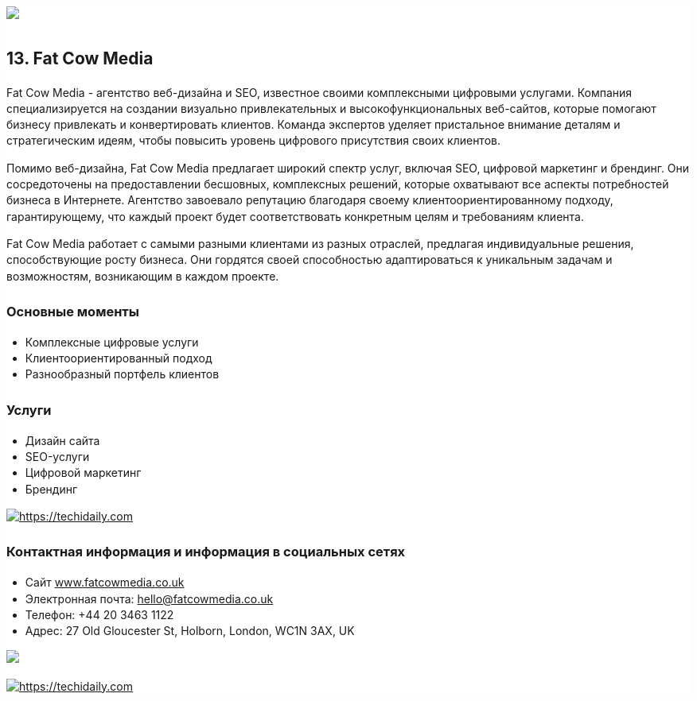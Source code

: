 ![](https://www.link-assistant.com/articles/wp-content/uploads/2024/08/Fat-Cow-Media.png)

## 13\. Fat Cow Media

Fat Cow Media - агентство веб-дизайна и SEO, известное своими комплексными цифровыми услугами. Компания специализируется на создании визуально привлекательных и высокофункциональных веб-сайтов, которые помогают бизнесу привлекать и конвертировать клиентов. Команда экспертов уделяет пристальное внимание деталям и стратегическим идеям, чтобы повысить уровень цифрового присутствия своих клиентов.

Помимо веб-дизайна, Fat Cow Media предлагает широкий спектр услуг, включая SEO, цифровой маркетинг и брендинг. Они сосредоточены на предоставлении бесшовных, комплексных решений, которые охватывают все аспекты потребностей бизнеса в Интернете. Агентство завоевало репутацию благодаря своему клиентоориентированному подходу, гарантирующему, что каждый проект будет соответствовать конкретным целям и требованиям клиента.

Fat Cow Media работает с самыми разными клиентами из разных отраслей, предлагая индивидуальные решения, способствующие росту бизнеса. Они гордятся своей способностью адаптироваться к уникальным задачам и возможностям, возникающим в каждом проекте.

### Основные моменты

* Комплексные цифровые услуги
* Клиентоориентированный подход
* Разнообразный портфель клиентов

### Услуги

* Дизайн сайта
* SEO-услуги
* Цифровой маркетинг
* Брендинг


<a href="https://aligracehair.sjv.io/c/5597632/1972684/19272" target="_top" id="1972684">
  <img src="//a.impactradius-go.com/display-ad/19272-1972684" border="0" alt="https://techidaily.com" width="728" height="90"/>
</a>
<img height="0" width="0" src="https://aligracehair.sjv.io/i/5597632/1972684/19272" style="position:absolute;visibility:hidden;" border="0" />


### Контактная информация и информация в социальных сетях

* Сайт www.fatcowmedia.co.uk
* Электронная почта: hello@fatcowmedia.co.uk
* Телефон: +44 20 3463 1122
* Адрес: 27 Old Gloucester St, Holborn, London, WC1N 3AX, UK

![](https://www.link-assistant.com/articles/wp-content/uploads/2024/08/NinjaPromo.webp)


<a href="https://ephamedtechinc.pxf.io/c/5597632/2126492/26400" target="_top" id="2126492">
  <img src="//a.impactradius-go.com/display-ad/26400-2126492" border="0" alt="https://techidaily.com" width="640" height="90"/>
</a>
<img height="0" width="0" src="https://ephamedtechinc.pxf.io/i/5597632/2126492/26400" style="position:absolute;visibility:hidden;" border="0" />
